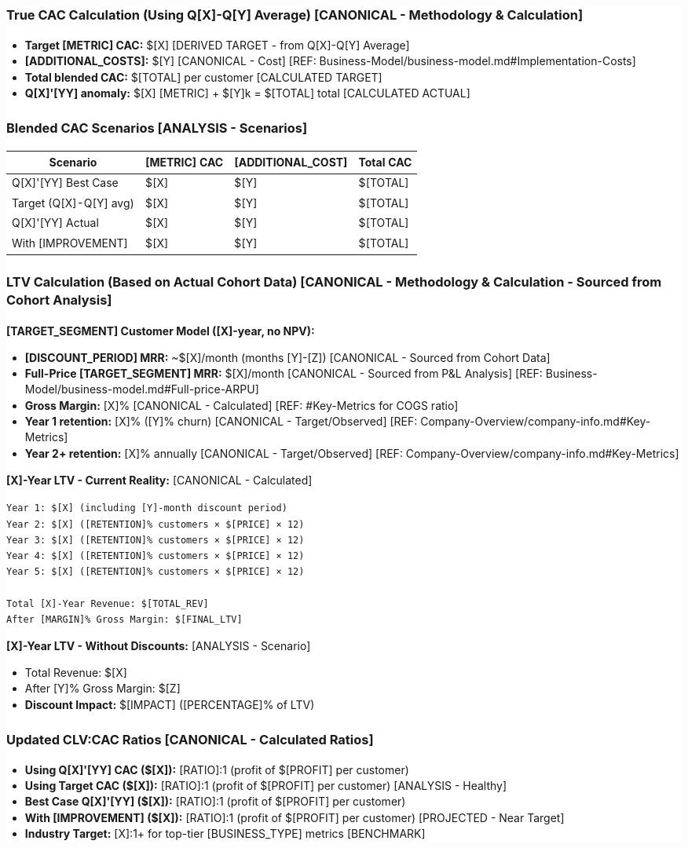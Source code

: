 ### True CAC Calculation (Using Q[X]-Q[Y] Average) [CANONICAL - Methodology & Calculation]
- **Target [METRIC] CAC:** $[X] [DERIVED TARGET - from Q[X]-Q[Y] Average]
- **[ADDITIONAL_COSTS]:** $[Y] [CANONICAL - Cost] [REF: Business-Model/business-model.md#Implementation-Costs]
- **Total blended CAC:** $[TOTAL] per customer [CALCULATED TARGET]
- **Q[X]'[YY] anomaly:** $[X] [METRIC] + $[Y]k = $[TOTAL] total [CALCULATED ACTUAL]

### Blended CAC Scenarios [ANALYSIS - Scenarios]
| Scenario | [METRIC] CAC | [ADDITIONAL_COST] | Total CAC |
|----------|---------|-------------|-----------|
| Q[X]'[YY] Best Case | $[X] | $[Y] | $[TOTAL] |
| Target (Q[X]-Q[Y] avg) | $[X] | $[Y] | $[TOTAL] |
| Q[X]'[YY] Actual | $[X] | $[Y] | $[TOTAL] |
| With [IMPROVEMENT] | $[X] | $[Y] | $[TOTAL] | [PROJECTED]

### LTV Calculation (Based on Actual Cohort Data) [CANONICAL - Methodology & Calculation - Sourced from Cohort Analysis]
**[TARGET_SEGMENT] Customer Model ([X]-year, no NPV):**
- **[DISCOUNT_PERIOD] MRR:** ~$[X]/month (months [Y]-[Z]) [CANONICAL - Sourced from Cohort Data]
- **Full-Price [TARGET_SEGMENT] MRR:** $[X]/month [CANONICAL - Sourced from P&L Analysis] [REF: Business-Model/business-model.md#Full-price-ARPU]
- **Gross Margin:** [X]% [CANONICAL - Calculated] [REF: #Key-Metrics for COGS ratio]
- **Year 1 retention:** [X]% ([Y]% churn) [CANONICAL - Target/Observed] [REF: Company-Overview/company-info.md#Key-Metrics]
- **Year 2+ retention:** [X]% annually [CANONICAL - Target/Observed] [REF: Company-Overview/company-info.md#Key-Metrics]

**[X]-Year LTV - Current Reality:** [CANONICAL - Calculated]
```
Year 1: $[X] (including [Y]-month discount period)
Year 2: $[X] ([RETENTION]% customers × $[PRICE] × 12)
Year 3: $[X] ([RETENTION]% customers × $[PRICE] × 12)
Year 4: $[X] ([RETENTION]% customers × $[PRICE] × 12)
Year 5: $[X] ([RETENTION]% customers × $[PRICE] × 12)

Total [X]-Year Revenue: $[TOTAL_REV]
After [MARGIN]% Gross Margin: $[FINAL_LTV]
```

**[X]-Year LTV - Without Discounts:** [ANALYSIS - Scenario]
- Total Revenue: $[X]
- After [Y]% Gross Margin: $[Z]
- **Discount Impact:** $[IMPACT] ([PERCENTAGE]% of LTV)

### Updated CLV:CAC Ratios [CANONICAL - Calculated Ratios]
- **Using Q[X]'[YY] CAC ($[X]):** [RATIO]:1 (profit of $[PROFIT] per customer)
- **Using Target CAC ($[X]):** [RATIO]:1 (profit of $[PROFIT] per customer) [ANALYSIS - Healthy]
- **Best Case Q[X]'[YY] ($[X]):** [RATIO]:1 (profit of $[PROFIT] per customer)
- **With [IMPROVEMENT] ($[X]):** [RATIO]:1 (profit of $[PROFIT] per customer) [PROJECTED - Near Target]
- **Industry Target:** [X]:1+ for top-tier [BUSINESS_TYPE] metrics [BENCHMARK]
